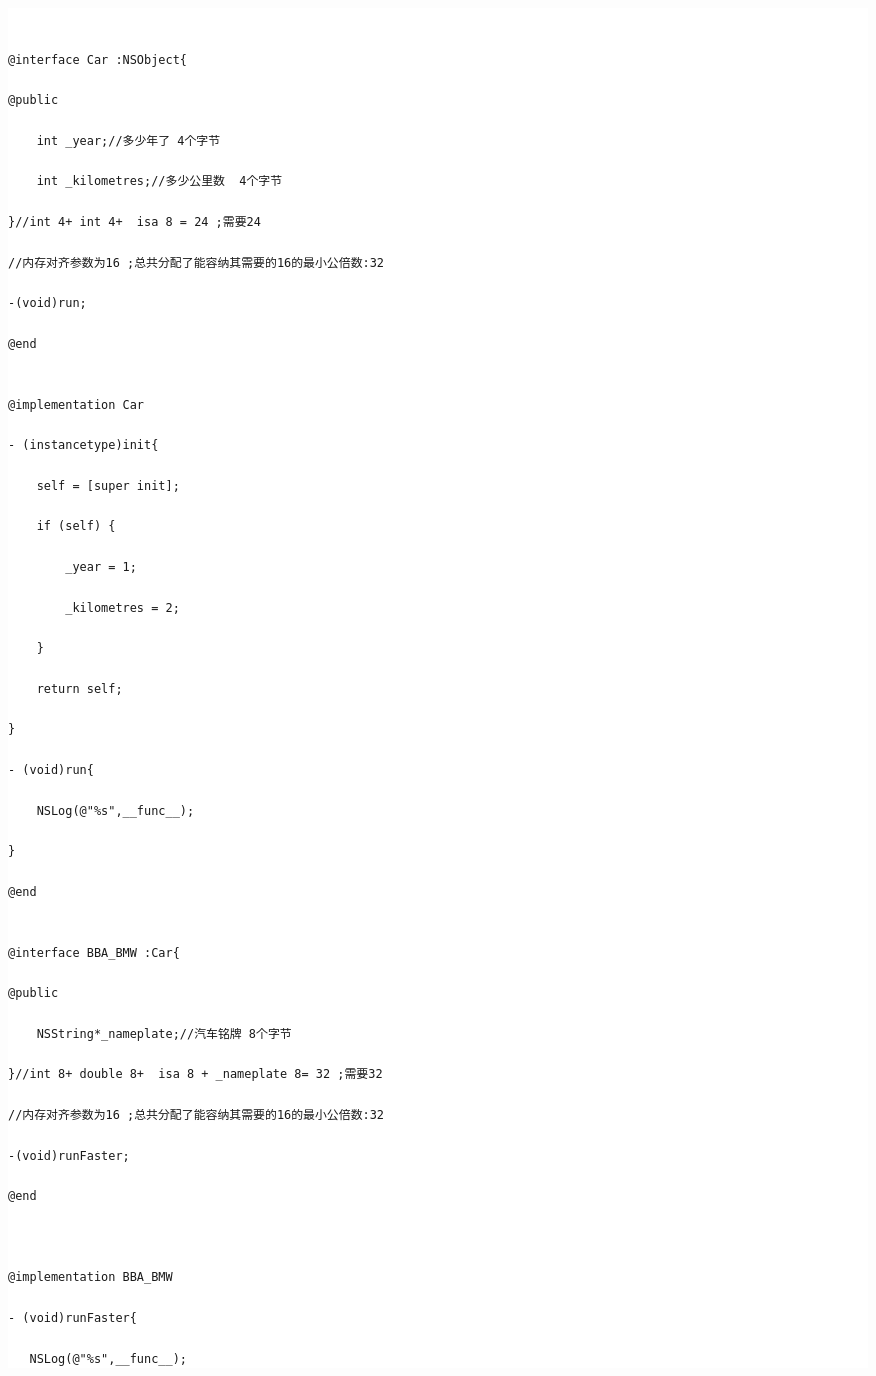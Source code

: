    
     
    
    @interface Car :NSObject{
    
    @public
    
        int _year;//多少年了 4个字节
    
        int _kilometres;//多少公里数  4个字节
    
    }//int 4+ int 4+  isa 8 = 24 ;需要24
    
    //内存对齐参数为16 ;总共分配了能容纳其需要的16的最小公倍数:32
    
    -(void)run;
    
    @end
     
    
    @implementation Car
    
    - (instancetype)init{
    
        self = [super init];
    
        if (self) {
    
            _year = 1;
    
            _kilometres = 2;
    
        }
    
        return self;
    
    }
    
    - (void)run{
    
        NSLog(@"%s",__func__);
    
    }
    
    @end
     
    
    @interface BBA_BMW :Car{
    
    @public
    
        NSString*_nameplate;//汽车铭牌 8个字节
    
    }//int 8+ double 8+  isa 8 + _nameplate 8= 32 ;需要32
    
    //内存对齐参数为16 ;总共分配了能容纳其需要的16的最小公倍数:32
    
    -(void)runFaster;
    
    @end
     
    
    
    @implementation BBA_BMW
    
    - (void)runFaster{
    
       NSLog(@"%s",__func__);
    